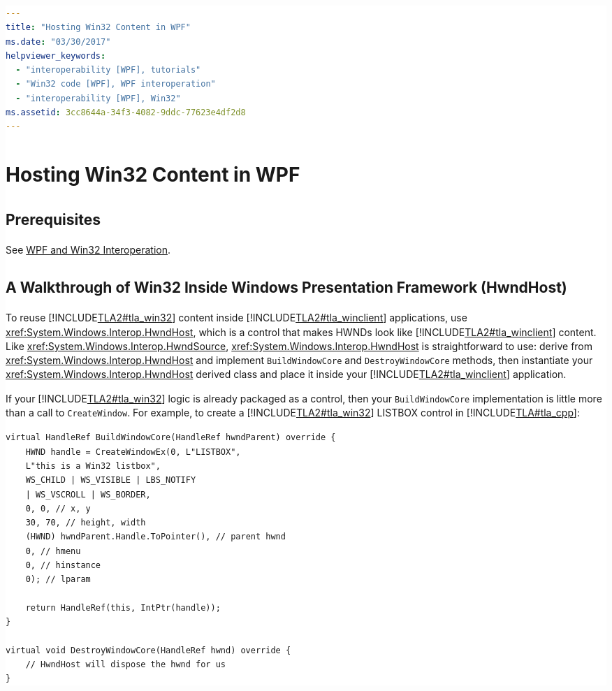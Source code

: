 ```yaml
---
title: "Hosting Win32 Content in WPF"
ms.date: "03/30/2017"
helpviewer_keywords: 
  - "interoperability [WPF], tutorials"
  - "Win32 code [WPF], WPF interoperation"
  - "interoperability [WPF], Win32"
ms.assetid: 3cc8644a-34f3-4082-9ddc-77623e4df2d8
---
```

# Hosting Win32 Content in WPF
## Prerequisites  
 See [WPF and Win32 Interoperation](../../../../docs/framework/wpf/advanced/wpf-and-win32-interoperation.md).  
  
## A Walkthrough of Win32 Inside Windows Presentation Framework (HwndHost)  
 To reuse [!INCLUDE[TLA2#tla_win32](../../../../includes/tla2sharptla-win32-md.md)] content inside [!INCLUDE[TLA2#tla_winclient](../../../../includes/tla2sharptla-winclient-md.md)] applications, use <xref:System.Windows.Interop.HwndHost>, which is a control that makes HWNDs look like [!INCLUDE[TLA2#tla_winclient](../../../../includes/tla2sharptla-winclient-md.md)] content.  Like <xref:System.Windows.Interop.HwndSource>, <xref:System.Windows.Interop.HwndHost> is straightforward to use: derive from <xref:System.Windows.Interop.HwndHost> and implement `BuildWindowCore` and `DestroyWindowCore` methods, then instantiate your <xref:System.Windows.Interop.HwndHost> derived class and place it inside your [!INCLUDE[TLA2#tla_winclient](../../../../includes/tla2sharptla-winclient-md.md)] application.  
  
 If your [!INCLUDE[TLA2#tla_win32](../../../../includes/tla2sharptla-win32-md.md)] logic is already packaged as a control, then your `BuildWindowCore` implementation is little more than a call to `CreateWindow`.  For example, to create a [!INCLUDE[TLA2#tla_win32](../../../../includes/tla2sharptla-win32-md.md)] LISTBOX control in [!INCLUDE[TLA#tla_cpp](../../../../includes/tlasharptla-cpp-md.md)]:  
  
```  
virtual HandleRef BuildWindowCore(HandleRef hwndParent) override {  
    HWND handle = CreateWindowEx(0, L"LISTBOX",   
    L"this is a Win32 listbox",  
    WS_CHILD | WS_VISIBLE | LBS_NOTIFY  
    | WS_VSCROLL | WS_BORDER,  
    0, 0, // x, y  
    30, 70, // height, width  
    (HWND) hwndParent.Handle.ToPointer(), // parent hwnd  
    0, // hmenu  
    0, // hinstance  
    0); // lparam  
  
    return HandleRef(this, IntPtr(handle));  
}  
  
virtual void DestroyWindowCore(HandleRef hwnd) override {  
    // HwndHost will dispose the hwnd for us  
}  
```  
  